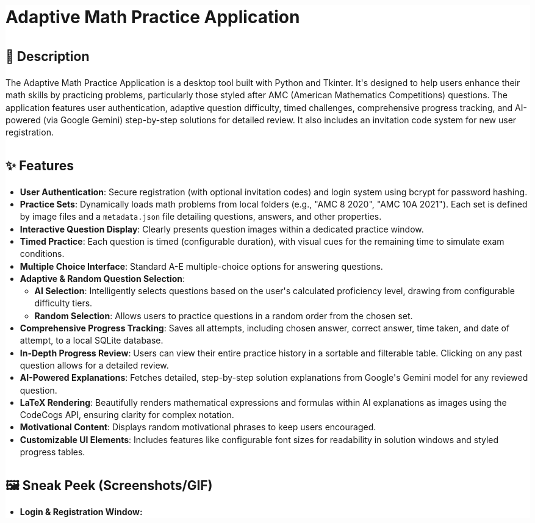 # Adaptive Math Practice Application

## 🌟 Description

The Adaptive Math Practice Application is a desktop tool built with Python and Tkinter. It's designed to help users enhance their math skills by practicing problems, particularly those styled after AMC (American Mathematics Competitions) questions. The application features user authentication, adaptive question difficulty, timed challenges, comprehensive progress tracking, and AI-powered (via Google Gemini) step-by-step solutions for detailed review. It also includes an invitation code system for new user registration.

## ✨ Features

* **User Authentication**: Secure registration (with optional invitation codes) and login system using bcrypt for password hashing.
* **Practice Sets**: Dynamically loads math problems from local folders (e.g., "AMC 8 2020", "AMC 10A 2021"). Each set is defined by image files and a `metadata.json` file detailing questions, answers, and other properties.
* **Interactive Question Display**: Clearly presents question images within a dedicated practice window.
* **Timed Practice**: Each question is timed (configurable duration), with visual cues for the remaining time to simulate exam conditions.
* **Multiple Choice Interface**: Standard A-E multiple-choice options for answering questions.
* **Adaptive & Random Question Selection**:
    * **AI Selection**: Intelligently selects questions based on the user's calculated proficiency level, drawing from configurable difficulty tiers.
    * **Random Selection**: Allows users to practice questions in a random order from the chosen set.
* **Comprehensive Progress Tracking**: Saves all attempts, including chosen answer, correct answer, time taken, and date of attempt, to a local SQLite database.
* **In-Depth Progress Review**: Users can view their entire practice history in a sortable and filterable table. Clicking on any past question allows for a detailed review.
* **AI-Powered Explanations**: Fetches detailed, step-by-step solution explanations from Google's Gemini model for any reviewed question.
* **LaTeX Rendering**: Beautifully renders mathematical expressions and formulas within AI explanations as images using the CodeCogs API, ensuring clarity for complex notation.
* **Motivational Content**: Displays random motivational phrases to keep users encouraged.
* **Customizable UI Elements**: Includes features like configurable font sizes for readability in solution windows and styled progress tables.

## 🖼️ Sneak Peek (Screenshots/GIF)



* **Login & Registration Window:**